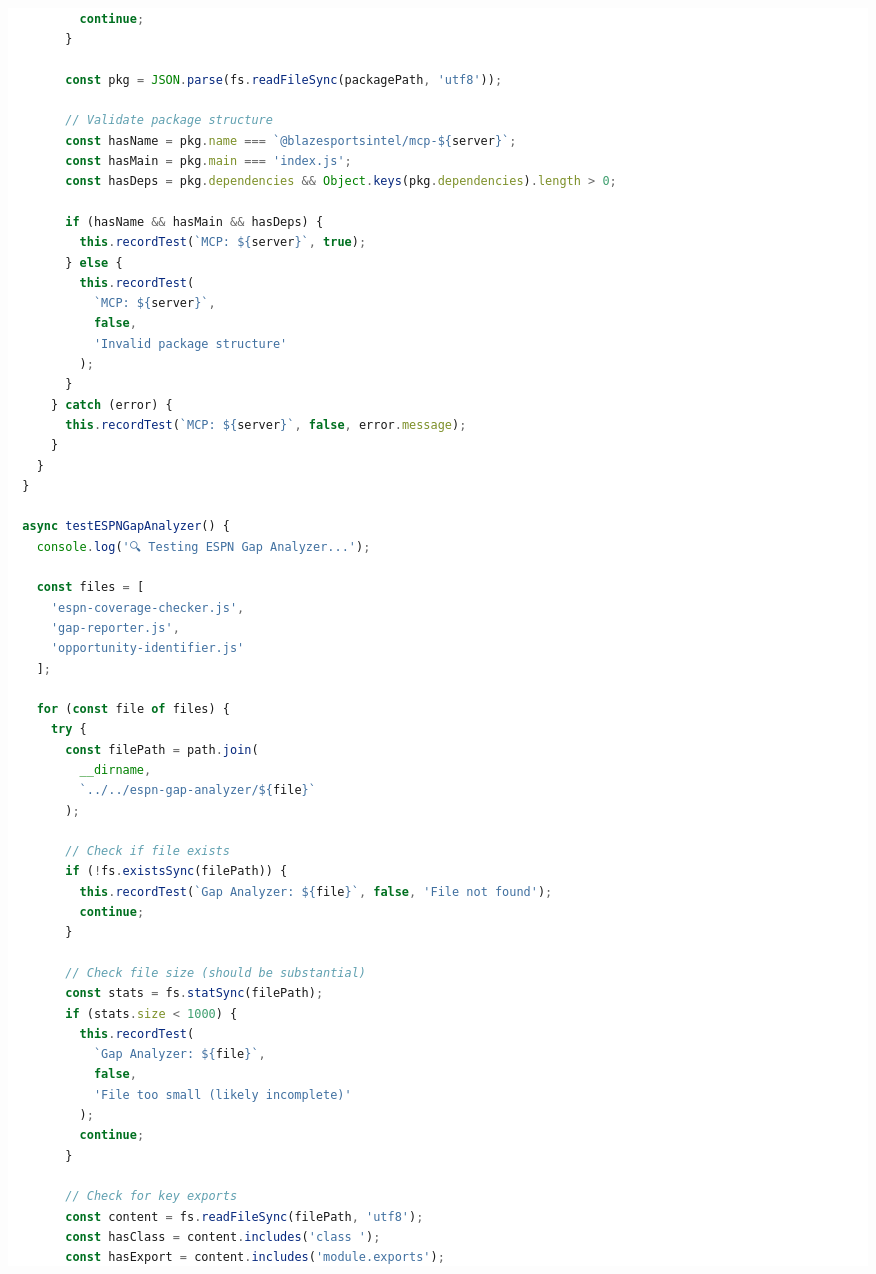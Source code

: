 ```javascript
          continue;
        }

        const pkg = JSON.parse(fs.readFileSync(packagePath, 'utf8'));

        // Validate package structure
        const hasName = pkg.name === `@blazesportsintel/mcp-${server}`;
        const hasMain = pkg.main === 'index.js';
        const hasDeps = pkg.dependencies && Object.keys(pkg.dependencies).length > 0;

        if (hasName && hasMain && hasDeps) {
          this.recordTest(`MCP: ${server}`, true);
        } else {
          this.recordTest(
            `MCP: ${server}`,
            false,
            'Invalid package structure'
          );
        }
      } catch (error) {
        this.recordTest(`MCP: ${server}`, false, error.message);
      }
    }
  }

  async testESPNGapAnalyzer() {
    console.log('🔍 Testing ESPN Gap Analyzer...');

    const files = [
      'espn-coverage-checker.js',
      'gap-reporter.js',
      'opportunity-identifier.js'
    ];

    for (const file of files) {
      try {
        const filePath = path.join(
          __dirname,
          `../../espn-gap-analyzer/${file}`
        );

        // Check if file exists
        if (!fs.existsSync(filePath)) {
          this.recordTest(`Gap Analyzer: ${file}`, false, 'File not found');
          continue;
        }

        // Check file size (should be substantial)
        const stats = fs.statSync(filePath);
        if (stats.size < 1000) {
          this.recordTest(
            `Gap Analyzer: ${file}`,
            false,
            'File too small (likely incomplete)'
          );
          continue;
        }

        // Check for key exports
        const content = fs.readFileSync(filePath, 'utf8');
        const hasClass = content.includes('class ');
        const hasExport = content.includes('module.exports');

```